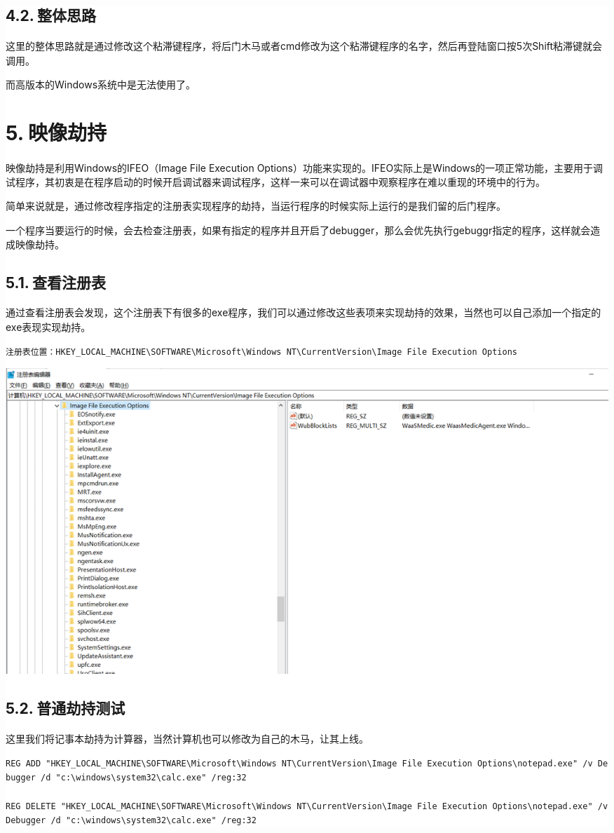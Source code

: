 ## 4.2. 整体思路

这里的整体思路就是通过修改这个粘滞键程序，将后门木马或者cmd修改为这个粘滞键程序的名字，然后再登陆窗口按5次Shift粘滞键就会调用。

而高版本的Windows系统中是无法使用了。

# 5. 映像劫持

映像劫持是利用Windows的IFEO（Image File Execution  Options）功能来实现的。IFEO实际上是Windows的一项正常功能，主要用于调试程序，其初衷是在程序启动的时候开启调试器来调试程序，这样一来可以在调试器中观察程序在难以重现的环境中的行为。

简单来说就是，通过修改程序指定的注册表实现程序的劫持，当运行程序的时候实际上运行的是我们留的后门程序。

一个程序当要运行的时候，会去检查注册表，如果有指定的程序并且开启了debugger，那么会优先执行gebuggr指定的程序，这样就会造成映像劫持。

## 5.1. 查看注册表

通过查看注册表会发现，这个注册表下有很多的exe程序，我们可以通过修改这些表项来实现劫持的效果，当然也可以自己添加一个指定的exe表现实现劫持。

```
注册表位置：HKEY_LOCAL_MACHINE\SOFTWARE\Microsoft\Windows NT\CurrentVersion\Image File Execution Options
```

![image-20230817103550288](assets/image-20230817103550288.png)

## 5.2. 普通劫持测试

这里我们将记事本劫持为计算器，当然计算机也可以修改为自己的木马，让其上线。

```
REG ADD "HKEY_LOCAL_MACHINE\SOFTWARE\Microsoft\Windows NT\CurrentVersion\Image File Execution Options\notepad.exe" /v Debugger /d "c:\windows\system32\calc.exe" /reg:32

REG DELETE "HKEY_LOCAL_MACHINE\SOFTWARE\Microsoft\Windows NT\CurrentVersion\Image File Execution Options\notepad.exe" /v Debugger /d "c:\windows\system32\calc.exe" /reg:32
```
